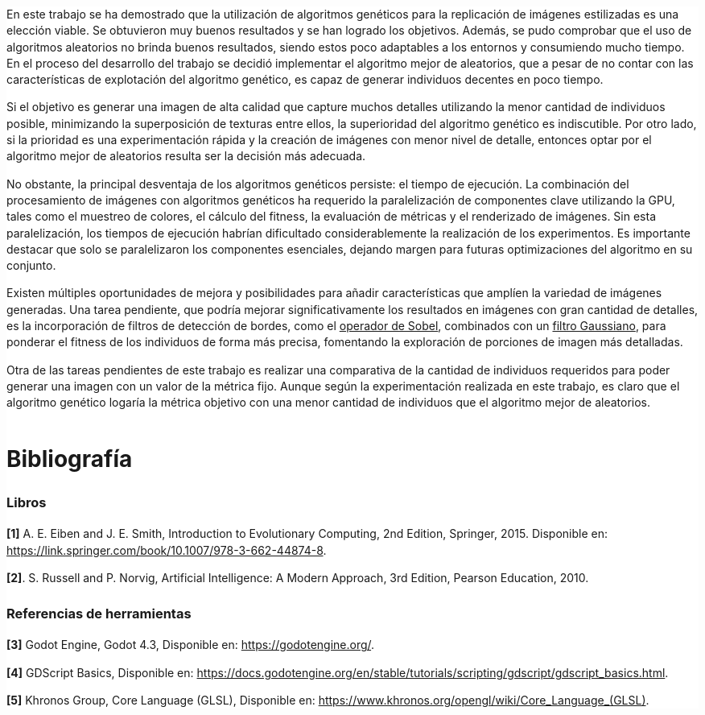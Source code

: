 En este trabajo se ha demostrado que la utilización de algoritmos genéticos para la replicación de imágenes estilizadas es una elección viable. Se obtuvieron muy buenos resultados y se han logrado los objetivos. Además, se pudo comprobar que el uso de algoritmos aleatorios no brinda buenos resultados, siendo estos poco adaptables a los entornos y consumiendo mucho tiempo. En el proceso del desarrollo del trabajo se decidió implementar el algoritmo mejor de aleatorios, que a pesar de no contar con las características de explotación del algoritmo genético, es capaz de generar individuos decentes en poco tiempo.

Si el objetivo es generar una imagen de alta calidad que capture muchos detalles utilizando la menor cantidad de individuos posible, minimizando la superposición de texturas entre ellos, la superioridad del algoritmo genético es indiscutible. Por otro lado, si la prioridad es una experimentación rápida y la creación de imágenes con menor nivel de detalle, entonces optar por el algoritmo mejor de aleatorios resulta ser la decisión más adecuada.

No obstante, la principal desventaja de los algoritmos genéticos persiste: el tiempo de ejecución. La combinación del procesamiento de imágenes con algoritmos genéticos ha requerido la paralelización de componentes clave utilizando la GPU, tales como el muestreo de colores, el cálculo del fitness, la evaluación de métricas y el renderizado de imágenes. Sin esta paralelización, los tiempos de ejecución habrían dificultado considerablemente la realización de los experimentos. Es importante destacar que solo se paralelizaron los componentes esenciales, dejando margen para futuras optimizaciones del algoritmo en su conjunto.

Existen múltiples oportunidades de mejora y posibilidades para añadir características que amplíen la variedad de imágenes generadas. Una tarea pendiente, que podría mejorar significativamente los resultados en imágenes con gran cantidad de detalles, es la incorporación de filtros de detección de bordes, como el [operador de Sobel](https://de.wikipedia.org/wiki/Sobel-Operator), combinados con un [filtro Gaussiano](https://en.wikipedia.org/wiki/Gaussian_filter), para ponderar el fitness de los individuos de forma más precisa, fomentando la exploración de porciones de imagen más detalladas.

Otra de las tareas pendientes de este trabajo es realizar una comparativa de la cantidad de individuos requeridos para poder generar una imagen con un valor de la métrica fijo. Aunque según la experimentación realizada en este trabajo, es claro que el algoritmo genético logaría la métrica objetivo con una menor cantidad de individuos que el algoritmo mejor de aleatorios.

# Bibliografía

### Libros

**[1]** <a id="evolutionary-computing"></a> A. E. Eiben and J. E. Smith, Introduction to Evolutionary Computing, 2nd Edition, Springer, 2015. Disponible en: https://link.springer.com/book/10.1007/978-3-662-44874-8.

**[2]**. S. Russell and P. Norvig, Artificial Intelligence: A Modern Approach, 3rd Edition, Pearson Education, 2010.

### Referencias de herramientas

**[3]** <a id="godot-43"></a> Godot Engine, Godot 4.3, Disponible en: https://godotengine.org/.

**[4]** <a id="gdscript"></a> GDScript Basics, Disponible en: https://docs.godotengine.org/en/stable/tutorials/scripting/gdscript/gdscript_basics.html.

**[5]** <a id="glsl"></a> Khronos Group, Core Language (GLSL), Disponible en: https://www.khronos.org/opengl/wiki/Core_Language_(GLSL).
